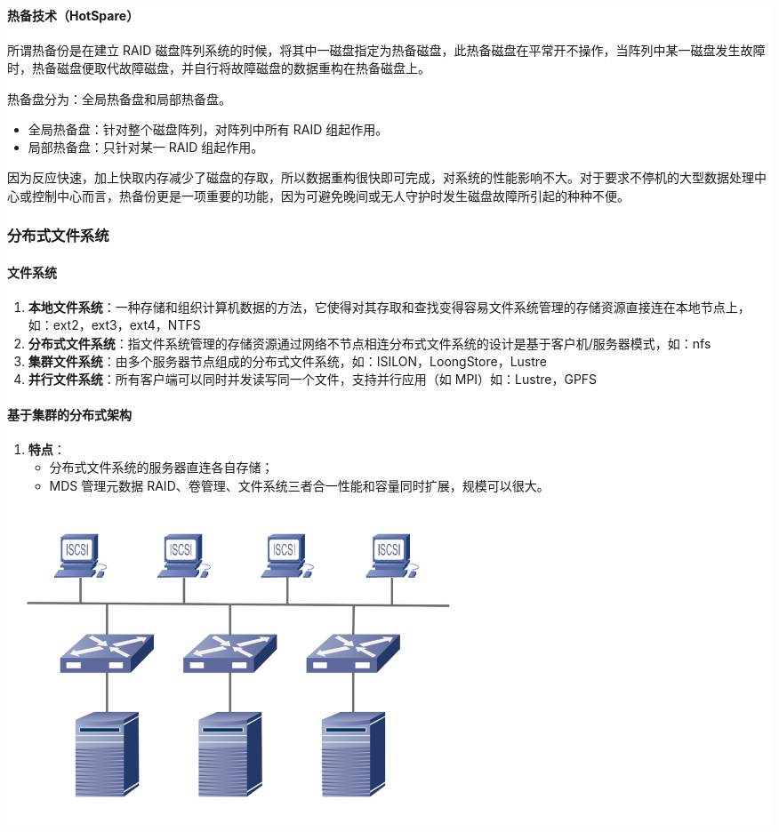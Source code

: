 #### 热备技术（HotSpare）

所谓热备份是在建立 RAID 磁盘阵列系统的时候，将其中一磁盘指定为热备磁盘，此热备磁盘在平常开不操作，当阵列中某一磁盘发生故障时，热备磁盘便取代故障磁盘，并自行将故障磁盘的数据重构在热备磁盘上。

热备盘分为：全局热备盘和局部热备盘。

- 全局热备盘：针对整个磁盘阵列，对阵列中所有 RAID 组起作用。
- 局部热备盘：只针对某一 RAID 组起作用。

因为反应快速，加上快取内存减少了磁盘的存取，所以数据重构很快即可完成，对系统的性能影响不大。对于要求不停机的大型数据处理中心或控制中心而言，热备份更是一项重要的功能，因为可避免晚间或无人守护时发生磁盘故障所引起的种种不便。

### 分布式文件系统

#### 文件系统

1. **本地文件系统**：一种存储和组织计算机数据的方法，它使得对其存取和查找变得容易文件系统管理的存储资源直接连在本地节点上，如：ext2，ext3，ext4，NTFS
2. **分布式文件系统**：指文件系统管理的存储资源通过网络不节点相连分布式文件系统的设计是基于客户机/服务器模式，如：nfs
3. **集群文件系统**：由多个服务器节点组成的分布式文件系统，如：ISILON，LoongStore，Lustre
4. **并行文件系统**：所有客户端可以同时并发读写同一个文件，支持并行应用（如 MPI）如：Lustre，GPFS

#### 基于集群的分布式架构

1. **特点**：
   - 分布式文件系统的服务器直连各自存储；
   - MDS 管理元数据 RAID、卷管理、文件系统三者合一性能和容量同时扩展，规模可以很大。

<img src="images/cluster.png" alt="cluster" style="zoom: 50%;" />
